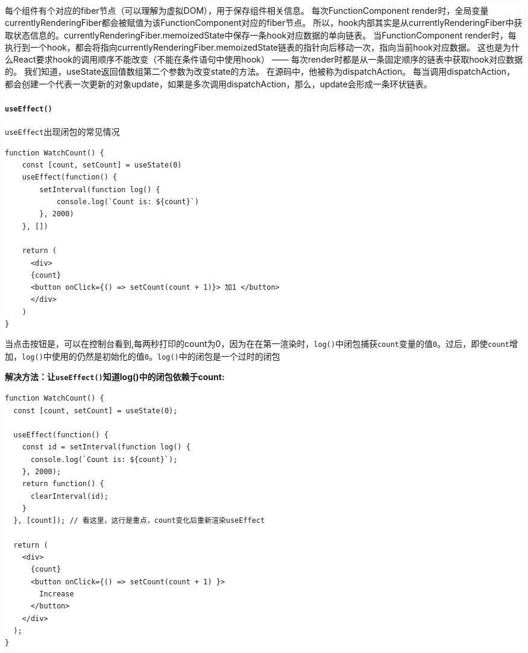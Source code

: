 每个组件有个对应的fiber节点（可以理解为虚拟DOM），用于保存组件相关信息。
每次FunctionComponent render时，全局变量currentlyRenderingFiber都会被赋值为该FunctionComponent对应的fiber节点。
所以，hook内部其实是从currentlyRenderingFiber中获取状态信息的。currentlyRenderingFiber.memoizedState中保存一条hook对应数据的单向链表。
当FunctionComponent render时，每执行到一个hook，都会将指向currentlyRenderingFiber.memoizedState链表的指针向后移动一次，指向当前hook对应数据。
这也是为什么React要求hook的调用顺序不能改变（不能在条件语句中使用hook） —— 每次render时都是从一条固定顺序的链表中获取hook对应数据的。
我们知道，useState返回值数组第二个参数为改变state的方法。
在源码中，他被称为dispatchAction。
每当调用dispatchAction，都会创建一个代表一次更新的对象update，如果是多次调用dispatchAction，那么，update会形成一条环状链表。


#### `useEffect()`

`useEffect`出现闭包的常见情况

```react
function WatchCount() {
    const [count, setCount] = useState(0)
    useEffect(function() {
        setInterval(function log() {
            console.log(`Count is: ${count}`)
        }, 2000)
    }, [])
    
    return (
      <div>
      {count}
      <button onClick={() => setCount(count + 1)}> 加1 </button>
      </div>
    )
}
```

当点击按钮是，可以在控制台看到,每两秒打印的count为0，因为在在第一渲染时，`log()`中闭包捕获`count`变量的值`0`。过后，即使`count`增加，`log()`中使用的仍然是初始化的值`0`。`log()`中的闭包是一个过时的闭包

**解决方法：让`useEffect()`知道log()中的闭包依赖于count:**

```
function WatchCount() {
  const [count, setCount] = useState(0);

  useEffect(function() {
    const id = setInterval(function log() {
      console.log(`Count is: ${count}`);
    }, 2000);
    return function() {
      clearInterval(id);
    }
  }, [count]); // 看这里，这行是重点，count变化后重新渲染useEffect

  return (
    <div>
      {count}
      <button onClick={() => setCount(count + 1) }>
        Increase
      </button>
    </div>
  );
}
```
